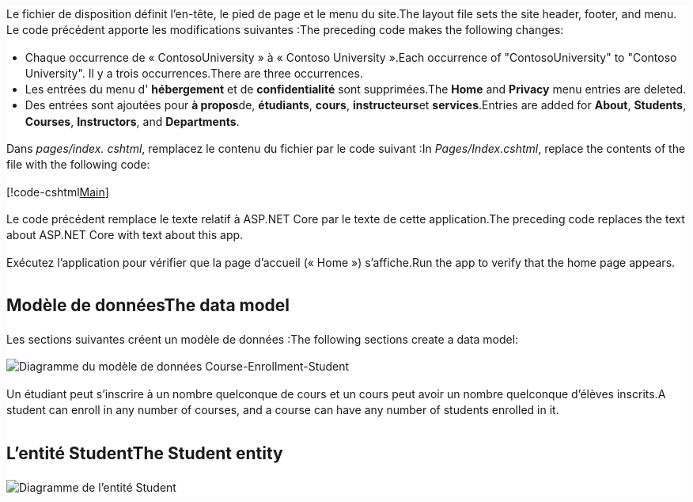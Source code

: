 <span data-ttu-id="6ff05-143">Le fichier de disposition définit l’en-tête, le pied de page et le menu du site.</span><span class="sxs-lookup"><span data-stu-id="6ff05-143">The layout file sets the site header, footer, and menu.</span></span> <span data-ttu-id="6ff05-144">Le code précédent apporte les modifications suivantes :</span><span class="sxs-lookup"><span data-stu-id="6ff05-144">The preceding code makes the following changes:</span></span>

* <span data-ttu-id="6ff05-145">Chaque occurrence de « ContosoUniversity » à « Contoso University ».</span><span class="sxs-lookup"><span data-stu-id="6ff05-145">Each occurrence of "ContosoUniversity" to "Contoso University".</span></span> <span data-ttu-id="6ff05-146">Il y a trois occurrences.</span><span class="sxs-lookup"><span data-stu-id="6ff05-146">There are three occurrences.</span></span>
* <span data-ttu-id="6ff05-147">Les entrées du menu d' **hébergement** et de **confidentialité** sont supprimées.</span><span class="sxs-lookup"><span data-stu-id="6ff05-147">The **Home** and **Privacy** menu entries are deleted.</span></span>
* <span data-ttu-id="6ff05-148">Des entrées sont ajoutées pour **à propos**de, **étudiants**, **cours**, **instructeurs**et **services**.</span><span class="sxs-lookup"><span data-stu-id="6ff05-148">Entries are added for **About**, **Students**, **Courses**, **Instructors**, and **Departments**.</span></span>

<span data-ttu-id="6ff05-149">Dans *pages/index. cshtml*, remplacez le contenu du fichier par le code suivant :</span><span class="sxs-lookup"><span data-stu-id="6ff05-149">In *Pages/Index.cshtml*, replace the contents of the file with the following code:</span></span>

[!code-cshtml[Main](intro/samples/cu50/Pages/Index.cshtml)]

<span data-ttu-id="6ff05-150">Le code précédent remplace le texte relatif à ASP.NET Core par le texte de cette application.</span><span class="sxs-lookup"><span data-stu-id="6ff05-150">The preceding code replaces the text about ASP.NET Core with text about this app.</span></span>

<span data-ttu-id="6ff05-151">Exécutez l’application pour vérifier que la page d’accueil (« Home ») s’affiche.</span><span class="sxs-lookup"><span data-stu-id="6ff05-151">Run the app to verify that the home page appears.</span></span>

## <a name="the-data-model"></a><span data-ttu-id="6ff05-152">Modèle de données</span><span class="sxs-lookup"><span data-stu-id="6ff05-152">The data model</span></span>

<span data-ttu-id="6ff05-153">Les sections suivantes créent un modèle de données :</span><span class="sxs-lookup"><span data-stu-id="6ff05-153">The following sections create a data model:</span></span>

![Diagramme du modèle de données Course-Enrollment-Student](intro/_static/data-model-diagram.png)

<span data-ttu-id="6ff05-155">Un étudiant peut s’inscrire à un nombre quelconque de cours et un cours peut avoir un nombre quelconque d’élèves inscrits.</span><span class="sxs-lookup"><span data-stu-id="6ff05-155">A student can enroll in any number of courses, and a course can have any number of students enrolled in it.</span></span>

## <a name="the-student-entity"></a><span data-ttu-id="6ff05-156">L’entité Student</span><span class="sxs-lookup"><span data-stu-id="6ff05-156">The Student entity</span></span>

![Diagramme de l’entité Student](intro/_static/student-entity.png)
